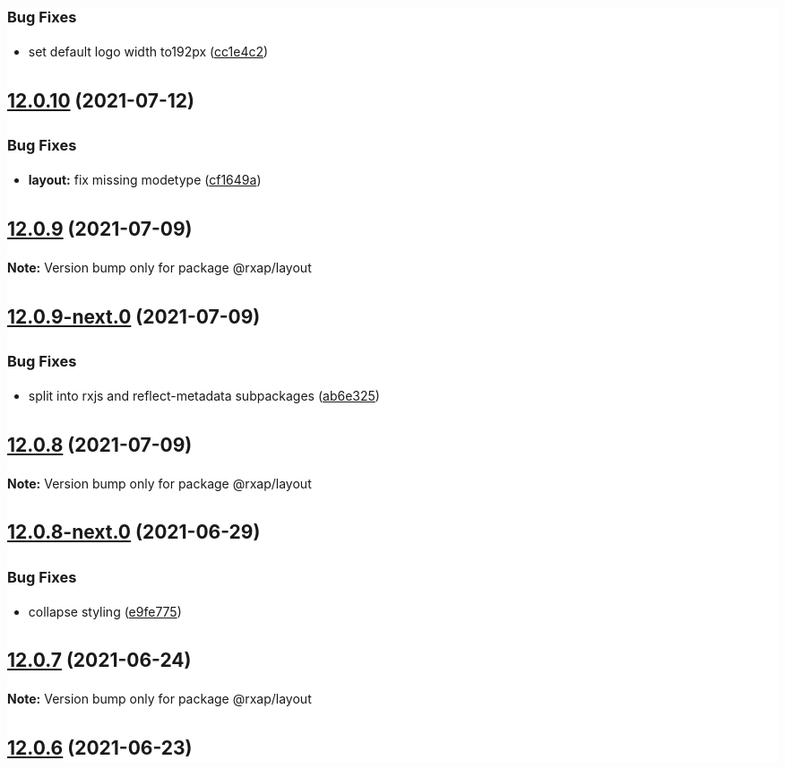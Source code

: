 ### Bug Fixes

- set default logo width to192px ([cc1e4c2](https://gitlab.com/rxap/packages/commit/cc1e4c2ca54db76a206928a70dea4029a1c10a77))

## [12.0.10](https://gitlab.com/rxap/packages/compare/@rxap/layout@12.0.9...@rxap/layout@12.0.10) (2021-07-12)

### Bug Fixes

- **layout:** fix missing modetype ([cf1649a](https://gitlab.com/rxap/packages/commit/cf1649a5baaaed0435991296377cdecd207bc623))

## [12.0.9](https://gitlab.com/rxap/packages/compare/@rxap/layout@12.0.9-next.0...@rxap/layout@12.0.9) (2021-07-09)

**Note:** Version bump only for package @rxap/layout

## [12.0.9-next.0](https://gitlab.com/rxap/packages/compare/@rxap/layout@12.0.8...@rxap/layout@12.0.9-next.0) (2021-07-09)

### Bug Fixes

- split into rxjs and reflect-metadata subpackages ([ab6e325](https://gitlab.com/rxap/packages/commit/ab6e32562dbed73752165f3568624f8d3417d7ee))

## [12.0.8](https://gitlab.com/rxap/packages/compare/@rxap/layout@12.0.8-next.0...@rxap/layout@12.0.8) (2021-07-09)

**Note:** Version bump only for package @rxap/layout

## [12.0.8-next.0](https://gitlab.com/rxap/packages/compare/@rxap/layout@12.0.7...@rxap/layout@12.0.8-next.0) (2021-06-29)

### Bug Fixes

- collapse styling ([e9fe775](https://gitlab.com/rxap/packages/commit/e9fe775ea950af6cfbabe3e2eb2375c1f0f24832))

## [12.0.7](https://gitlab.com/rxap/packages/compare/@rxap/layout@12.0.6...@rxap/layout@12.0.7) (2021-06-24)

**Note:** Version bump only for package @rxap/layout

## [12.0.6](https://gitlab.com/rxap/packages/compare/@rxap/layout@12.0.5...@rxap/layout@12.0.6) (2021-06-23)
